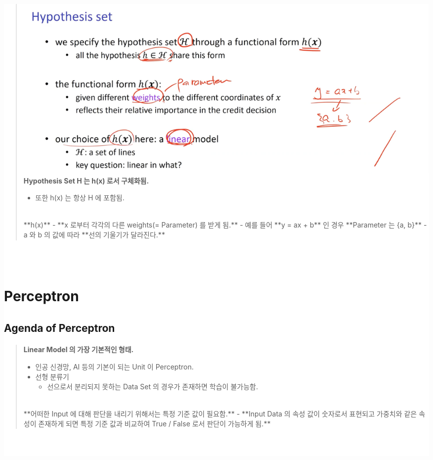 > ![path](/assets/images/INU/ComputerVision/linearModel4.png)<br>
> **Hypothesis Set H 는 h(x) 로서 구체화됨.**
> - 또한 h(x) 는 항상 H 에 포함됨.
> <br>
> **h(x)**
> - **x 로부터 각각의 다른 weights(= Parameter) 를 받게 됨.**
> 	- 예를 들어 **y = ax + b** 인 경우 **Parameter 는 {a, b}**
> 	- a 와 b 의 값에 따라 **선의 기울기가 달라진다.**

<br><br>
# Perceptron
## Agenda of Perceptron
> **Linear Model 의 가장 기본적인 형태.**
> - 인공 신경망, AI 등의 기본이 되는 Unit 이 Perceptron.
> - 선형 분류기
> 	- 선으로서 분리되지 못하는 Data Set 의 경우가 존재하면 학습이 불가능함.
> <br>
> **어떠한 Input 에 대해 판단을 내리기 위해서는 특정 기준 값이 필요함.**
> - **Input Data 의 속성 값이 숫자로서 표현되고 가중치와 같은 속성이 존재하게 되면 특정 기준 값과 비교하여 True / False 로서 판단이 가능하게 됨.**

<br><br>
